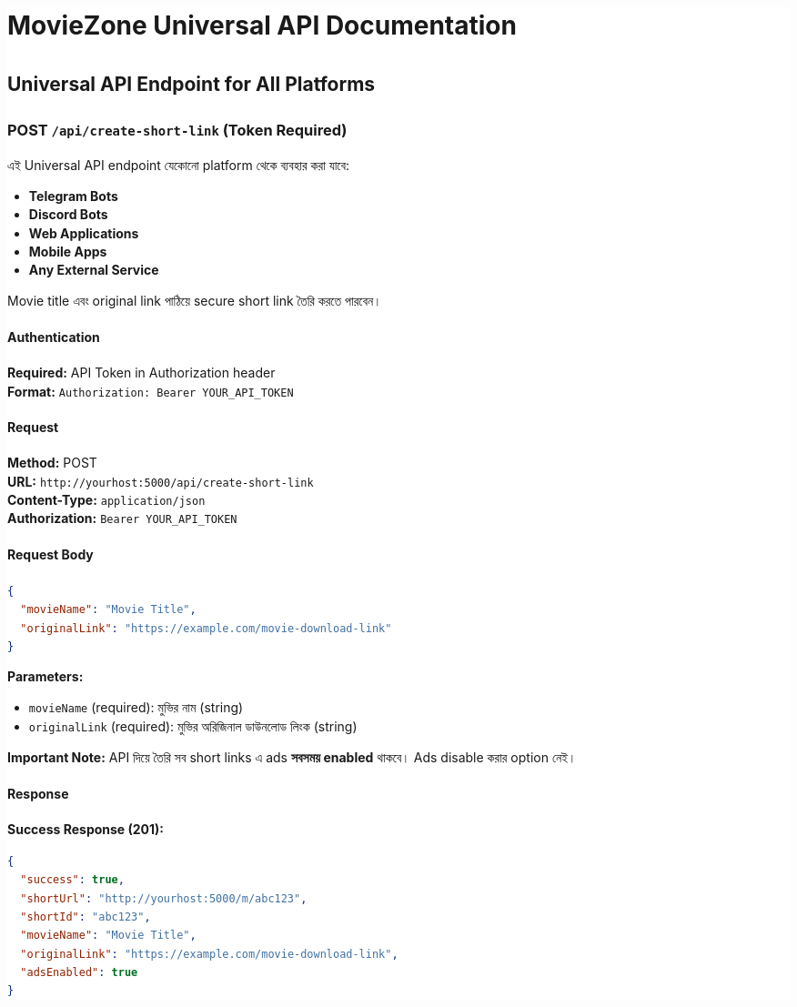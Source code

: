 # MovieZone Universal API Documentation

## Universal API Endpoint for All Platforms

### POST `/api/create-short-link` (Token Required)

এই Universal API endpoint যেকোনো platform থেকে ব্যবহার করা যাবে:
- **Telegram Bots** 
- **Discord Bots**
- **Web Applications**
- **Mobile Apps**
- **Any External Service**

Movie title এবং original link পাঠিয়ে secure short link তৈরি করতে পারবেন।

#### Authentication

**Required:** API Token in Authorization header  
**Format:** `Authorization: Bearer YOUR_API_TOKEN`

#### Request

**Method:** POST  
**URL:** `http://yourhost:5000/api/create-short-link`  
**Content-Type:** `application/json`  
**Authorization:** `Bearer YOUR_API_TOKEN`

#### Request Body

```json
{
  "movieName": "Movie Title",
  "originalLink": "https://example.com/movie-download-link"
}
```

**Parameters:**
- `movieName` (required): মুভির নাম (string)
- `originalLink` (required): মুভির অরিজিনাল ডাউনলোড লিংক (string)

**Important Note:** API দিয়ে তৈরি সব short links এ ads **সবসময় enabled** থাকবে। Ads disable করার option নেই।

#### Response

**Success Response (201):**
```json
{
  "success": true,
  "shortUrl": "http://yourhost:5000/m/abc123",
  "shortId": "abc123",
  "movieName": "Movie Title",
  "originalLink": "https://example.com/movie-download-link",
  "adsEnabled": true
}
```

